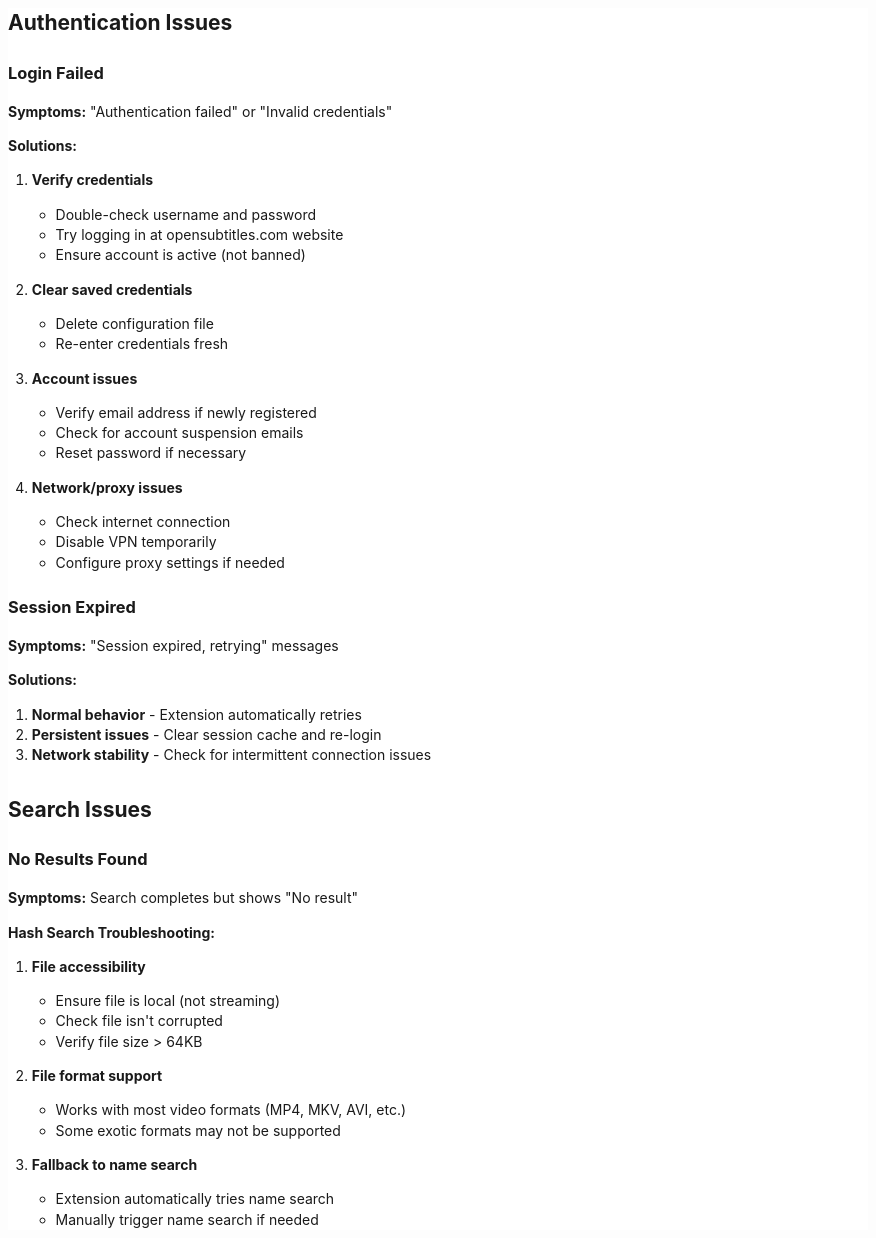 ## Authentication Issues

### Login Failed

**Symptoms:** "Authentication failed" or "Invalid credentials"

**Solutions:**

1. **Verify credentials**
   - Double-check username and password
   - Try logging in at opensubtitles.com website
   - Ensure account is active (not banned)

2. **Clear saved credentials**
   - Delete configuration file
   - Re-enter credentials fresh

3. **Account issues**
   - Verify email address if newly registered
   - Check for account suspension emails
   - Reset password if necessary

4. **Network/proxy issues**
   - Check internet connection
   - Disable VPN temporarily
   - Configure proxy settings if needed

### Session Expired

**Symptoms:** "Session expired, retrying" messages

**Solutions:**

1. **Normal behavior** - Extension automatically retries
2. **Persistent issues** - Clear session cache and re-login
3. **Network stability** - Check for intermittent connection issues

## Search Issues

### No Results Found

**Symptoms:** Search completes but shows "No result"

**Hash Search Troubleshooting:**

1. **File accessibility**
   - Ensure file is local (not streaming)
   - Check file isn't corrupted
   - Verify file size > 64KB

2. **File format support**
   - Works with most video formats (MP4, MKV, AVI, etc.)
   - Some exotic formats may not be supported

3. **Fallback to name search**
   - Extension automatically tries name search
   - Manually trigger name search if needed

